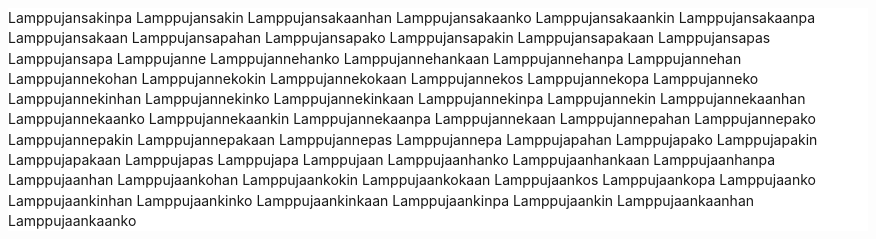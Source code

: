 Lamppujansakinpa
Lamppujansakin
Lamppujansakaanhan
Lamppujansakaanko
Lamppujansakaankin
Lamppujansakaanpa
Lamppujansakaan
Lamppujansapahan
Lamppujansapako
Lamppujansapakin
Lamppujansapakaan
Lamppujansapas
Lamppujansapa
Lamppujanne
Lamppujannehanko
Lamppujannehankaan
Lamppujannehanpa
Lamppujannehan
Lamppujannekohan
Lamppujannekokin
Lamppujannekokaan
Lamppujannekos
Lamppujannekopa
Lamppujanneko
Lamppujannekinhan
Lamppujannekinko
Lamppujannekinkaan
Lamppujannekinpa
Lamppujannekin
Lamppujannekaanhan
Lamppujannekaanko
Lamppujannekaankin
Lamppujannekaanpa
Lamppujannekaan
Lamppujannepahan
Lamppujannepako
Lamppujannepakin
Lamppujannepakaan
Lamppujannepas
Lamppujannepa
Lamppujapahan
Lamppujapako
Lamppujapakin
Lamppujapakaan
Lamppujapas
Lamppujapa
Lamppujaan
Lamppujaanhanko
Lamppujaanhankaan
Lamppujaanhanpa
Lamppujaanhan
Lamppujaankohan
Lamppujaankokin
Lamppujaankokaan
Lamppujaankos
Lamppujaankopa
Lamppujaanko
Lamppujaankinhan
Lamppujaankinko
Lamppujaankinkaan
Lamppujaankinpa
Lamppujaankin
Lamppujaankaanhan
Lamppujaankaanko